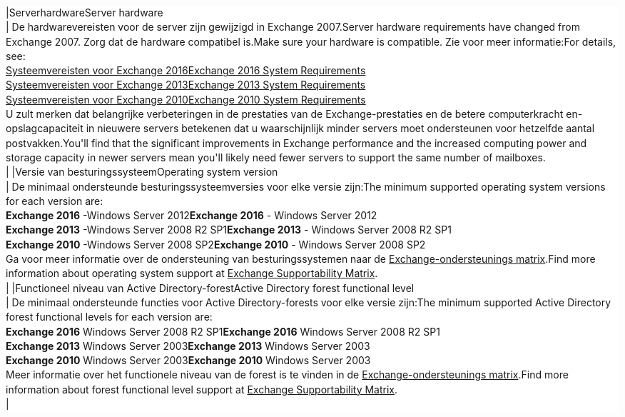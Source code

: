 |<span data-ttu-id="8f22a-303">Serverhardware</span><span class="sxs-lookup"><span data-stu-id="8f22a-303">Server hardware</span></span>  <br/> | <span data-ttu-id="8f22a-304">De hardwarevereisten voor de server zijn gewijzigd in Exchange 2007.</span><span class="sxs-lookup"><span data-stu-id="8f22a-304">Server hardware requirements have changed from Exchange 2007.</span></span> <span data-ttu-id="8f22a-305">Zorg dat de hardware compatibel is.</span><span class="sxs-lookup"><span data-stu-id="8f22a-305">Make sure your hardware is compatible.</span></span> <span data-ttu-id="8f22a-306">Zie voor meer informatie:</span><span class="sxs-lookup"><span data-stu-id="8f22a-306">For details, see:</span></span>  <br/> [<span data-ttu-id="8f22a-307">Systeemvereisten voor Exchange 2016</span><span class="sxs-lookup"><span data-stu-id="8f22a-307">Exchange 2016 System Requirements</span></span>](https://technet.microsoft.com/library/aa996719%28v=exchg.160%29.aspx) <br/> [<span data-ttu-id="8f22a-308">Systeemvereisten voor Exchange 2013</span><span class="sxs-lookup"><span data-stu-id="8f22a-308">Exchange 2013 System Requirements</span></span>](https://technet.microsoft.com/library/aa996719%28v=exchg.150%29.aspx) <br/> [<span data-ttu-id="8f22a-309">Systeemvereisten voor Exchange 2010</span><span class="sxs-lookup"><span data-stu-id="8f22a-309">Exchange 2010 System Requirements</span></span>](https://technet.microsoft.com/library/aa996719%28v=exchg.141%29.aspx) <br/>  <span data-ttu-id="8f22a-310">U zult merken dat belangrijke verbeteringen in de prestaties van de Exchange-prestaties en de betere computerkracht en-opslagcapaciteit in nieuwere servers betekenen dat u waarschijnlijk minder servers moet ondersteunen voor hetzelfde aantal postvakken.</span><span class="sxs-lookup"><span data-stu-id="8f22a-310">You'll find that the significant improvements in Exchange performance and the increased computing power and storage capacity in newer servers mean you'll likely need fewer servers to support the same number of mailboxes.</span></span>  <br/> |
|<span data-ttu-id="8f22a-311">Versie van besturingssysteem</span><span class="sxs-lookup"><span data-stu-id="8f22a-311">Operating system version</span></span>  <br/> | <span data-ttu-id="8f22a-312">De minimaal ondersteunde besturingssysteemversies voor elke versie zijn:</span><span class="sxs-lookup"><span data-stu-id="8f22a-312">The minimum supported operating system versions for each version are:</span></span>  <br/> <span data-ttu-id="8f22a-313">**Exchange 2016** -Windows Server 2012</span><span class="sxs-lookup"><span data-stu-id="8f22a-313">**Exchange 2016** - Windows Server 2012</span></span>  <br/> <span data-ttu-id="8f22a-314">**Exchange 2013** -Windows Server 2008 R2 SP1</span><span class="sxs-lookup"><span data-stu-id="8f22a-314">**Exchange 2013** - Windows Server 2008 R2 SP1</span></span>  <br/> <span data-ttu-id="8f22a-315">**Exchange 2010** -Windows Server 2008 SP2</span><span class="sxs-lookup"><span data-stu-id="8f22a-315">**Exchange 2010** - Windows Server 2008 SP2</span></span>  <br/>  <span data-ttu-id="8f22a-316">Ga voor meer informatie over de ondersteuning van besturingssystemen naar de [Exchange-ondersteunings matrix](https://technet.microsoft.com/library/ff728623%28v=exchg.150%29.aspx).</span><span class="sxs-lookup"><span data-stu-id="8f22a-316">Find more information about operating system support at [Exchange Supportability Matrix](https://technet.microsoft.com/library/ff728623%28v=exchg.150%29.aspx).</span></span>  <br/> |
|<span data-ttu-id="8f22a-317">Functioneel niveau van Active Directory-forest</span><span class="sxs-lookup"><span data-stu-id="8f22a-317">Active Directory forest functional level</span></span>  <br/> | <span data-ttu-id="8f22a-318">De minimaal ondersteunde functies voor Active Directory-forests voor elke versie zijn:</span><span class="sxs-lookup"><span data-stu-id="8f22a-318">The minimum supported Active Directory forest functional levels for each version are:</span></span>  <br/> <span data-ttu-id="8f22a-319">**Exchange 2016** Windows Server 2008 R2 SP1</span><span class="sxs-lookup"><span data-stu-id="8f22a-319">**Exchange 2016** Windows Server 2008 R2 SP1</span></span>  <br/> <span data-ttu-id="8f22a-320">**Exchange 2013** Windows Server 2003</span><span class="sxs-lookup"><span data-stu-id="8f22a-320">**Exchange 2013** Windows Server 2003</span></span>  <br/> <span data-ttu-id="8f22a-321">**Exchange 2010** Windows Server 2003</span><span class="sxs-lookup"><span data-stu-id="8f22a-321">**Exchange 2010** Windows Server 2003</span></span>  <br/>  <span data-ttu-id="8f22a-322">Meer informatie over het functionele niveau van de forest is te vinden in de [Exchange-ondersteunings matrix](https://technet.microsoft.com/library/ff728623%28v=exchg.150%29.aspx).</span><span class="sxs-lookup"><span data-stu-id="8f22a-322">Find more information about forest functional level support at [Exchange Supportability Matrix](https://technet.microsoft.com/library/ff728623%28v=exchg.150%29.aspx).</span></span>  <br/> |